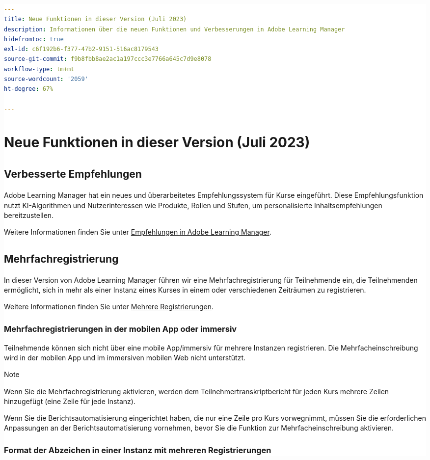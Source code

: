 ```yaml
---
title: Neue Funktionen in dieser Version (Juli 2023)
description: Informationen über die neuen Funktionen und Verbesserungen in Adobe Learning Manager
hidefromtoc: true
exl-id: c6f192b6-f377-47b2-9151-516ac8179543
source-git-commit: f9b8fbb8ae2ac1a197ccc3e7766a645c7d9e8078
workflow-type: tm+mt
source-wordcount: '2059'
ht-degree: 67%

---
```


# Neue Funktionen in dieser Version (Juli 2023)

## Verbesserte Empfehlungen

Adobe Learning Manager hat ein neues und überarbeitetes Empfehlungssystem für Kurse eingeführt. Diese Empfehlungsfunktion nutzt KI-Algorithmen und Nutzerinteressen wie Produkte, Rollen und Stufen, um personalisierte Inhaltsempfehlungen bereitzustellen.

Weitere Informationen finden Sie unter [Empfehlungen in Adobe Learning Manager](recommendations-adobe-learning-manager.md).

## Mehrfachregistrierung

In dieser Version von Adobe Learning Manager führen wir eine Mehrfachregistrierung für Teilnehmende ein, die Teilnehmenden ermöglicht, sich in mehr als einer Instanz eines Kurses in einem oder verschiedenen Zeiträumen zu registrieren.

Weitere Informationen finden Sie unter [Mehrere Registrierungen](/help/migrated/authors/feature-summary/courses.md).

### Mehrfachregistrierungen in der mobilen App oder immersiv

Teilnehmende können sich nicht über eine mobile App/immersiv für mehrere Instanzen registrieren. Die Mehrfacheinschreibung wird in der mobilen App und im immersiven mobilen Web nicht unterstützt.

>[!NOTE]
>
>Wenn Sie die Mehrfachregistrierung aktivieren, werden dem Teilnehmertranskriptbericht für jeden Kurs mehrere Zeilen hinzugefügt (eine Zeile für jede Instanz).
>
>Wenn Sie die Berichtsautomatisierung eingerichtet haben, die nur eine Zeile pro Kurs vorwegnimmt, müssen Sie die erforderlichen Anpassungen an der Berichtsautomatisierung vornehmen, bevor Sie die Funktion zur Mehrfacheinschreibung aktivieren.

### Format der Abzeichen in einer Instanz mit mehreren Registrierungen
